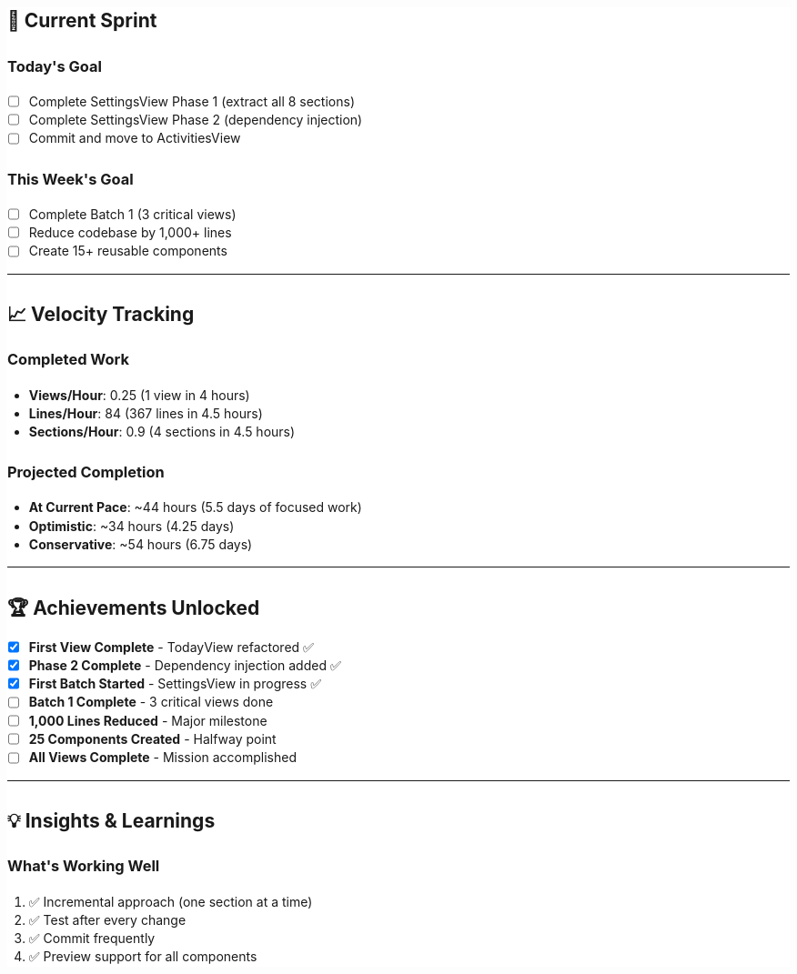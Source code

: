 
## 🎯 Current Sprint

### Today's Goal
- [ ] Complete SettingsView Phase 1 (extract all 8 sections)
- [ ] Complete SettingsView Phase 2 (dependency injection)
- [ ] Commit and move to ActivitiesView

### This Week's Goal
- [ ] Complete Batch 1 (3 critical views)
- [ ] Reduce codebase by 1,000+ lines
- [ ] Create 15+ reusable components

---

## 📈 Velocity Tracking

### Completed Work
- **Views/Hour**: 0.25 (1 view in 4 hours)
- **Lines/Hour**: 84 (367 lines in 4.5 hours)
- **Sections/Hour**: 0.9 (4 sections in 4.5 hours)

### Projected Completion
- **At Current Pace**: ~44 hours (5.5 days of focused work)
- **Optimistic**: ~34 hours (4.25 days)
- **Conservative**: ~54 hours (6.75 days)

---

## 🏆 Achievements Unlocked

- [x] **First View Complete** - TodayView refactored ✅
- [x] **Phase 2 Complete** - Dependency injection added ✅
- [x] **First Batch Started** - SettingsView in progress ✅
- [ ] **Batch 1 Complete** - 3 critical views done
- [ ] **1,000 Lines Reduced** - Major milestone
- [ ] **25 Components Created** - Halfway point
- [ ] **All Views Complete** - Mission accomplished

---

## 💡 Insights & Learnings

### What's Working Well
1. ✅ Incremental approach (one section at a time)
2. ✅ Test after every change
3. ✅ Commit frequently
4. ✅ Preview support for all components
